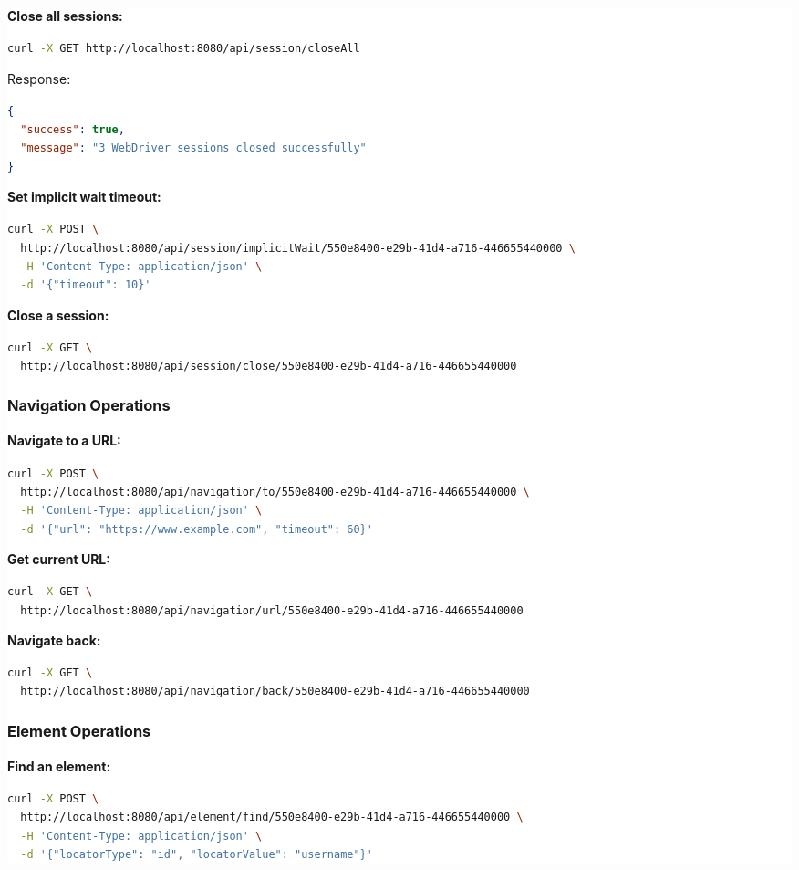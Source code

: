 **Close all sessions:**
```bash
curl -X GET http://localhost:8080/api/session/closeAll
```

Response:
```json
{
  "success": true,
  "message": "3 WebDriver sessions closed successfully"
}
```

**Set implicit wait timeout:**
```bash
curl -X POST \
  http://localhost:8080/api/session/implicitWait/550e8400-e29b-41d4-a716-446655440000 \
  -H 'Content-Type: application/json' \
  -d '{"timeout": 10}'
```

**Close a session:**
```bash
curl -X GET \
  http://localhost:8080/api/session/close/550e8400-e29b-41d4-a716-446655440000
```

### Navigation Operations

**Navigate to a URL:**
```bash
curl -X POST \
  http://localhost:8080/api/navigation/to/550e8400-e29b-41d4-a716-446655440000 \
  -H 'Content-Type: application/json' \
  -d '{"url": "https://www.example.com", "timeout": 60}'
```

**Get current URL:**
```bash
curl -X GET \
  http://localhost:8080/api/navigation/url/550e8400-e29b-41d4-a716-446655440000
```

**Navigate back:**
```bash
curl -X GET \
  http://localhost:8080/api/navigation/back/550e8400-e29b-41d4-a716-446655440000
```

### Element Operations

**Find an element:**
```bash
curl -X POST \
  http://localhost:8080/api/element/find/550e8400-e29b-41d4-a716-446655440000 \
  -H 'Content-Type: application/json' \
  -d '{"locatorType": "id", "locatorValue": "username"}'
```
